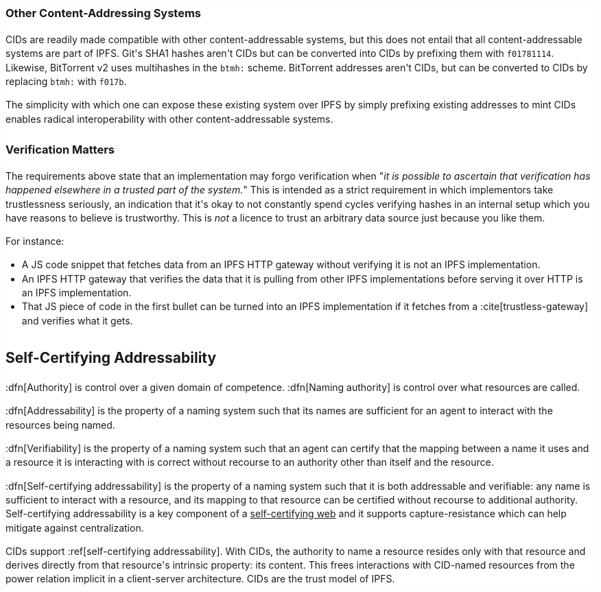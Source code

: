 ### Other Content-Addressing Systems

CIDs are readily made compatible with other content-addressable systems, but this does not
entail that all content-addressable systems are part of IPFS. Git's SHA1 hashes aren't CIDs
but can be converted into CIDs by prefixing them with `f01781114`. Likewise, BitTorrent v2
uses multihashes in the `btmh:` scheme. BitTorrent addresses aren't CIDs, but can be
converted to CIDs by replacing `btmh:` with `f017b`.

The simplicity with which one can expose these existing system over IPFS by simply prefixing
existing addresses to mint CIDs enables radical interoperability with other content-addressable
systems.

### Verification Matters

The requirements above state that an implementation may forgo verification when "*it is
possible to ascertain that verification has happened elsewhere in a trusted part of the system.*"
This is intended as a strict requirement in which implementors take trustlessness seriously, an indication
that it's okay to not constantly spend cycles verifying hashes in an internal setup which you
have reasons to believe is trustworthy. This is *not* a licence to trust an arbitrary data
source just because you like them.

For instance:

- A JS code snippet that fetches data from an IPFS HTTP gateway without verifying it is not an
  IPFS implementation.
- An IPFS HTTP gateway that verifies the data that it is pulling from other IPFS implementations
  before serving it over HTTP is an IPFS implementation.
- That JS piece of code in the first bullet can be turned into an IPFS implementation if it
  fetches from a :cite[trustless-gateway] and verifies what it gets.

## Self-Certifying Addressability

:dfn[Authority] is control over a given domain of competence. :dfn[Naming authority] is
control over what resources are called.

:dfn[Addressability] is the property of a naming system such that its names are sufficient
for an agent to interact with the resources being named.

:dfn[Verifiability] is the property of a naming system such that an agent can certify that
the mapping between a name it uses and a resource it is interacting with is correct without
recourse to an authority other than itself and the resource.

:dfn[Self-certifying addressability] is the property of a naming system such that it is both
addressable and verifiable: any name is sufficient to interact with a resource, and its mapping
to that resource can be certified without recourse to additional authority. Self-certifying
addressability is a key component of a
[self-certifying web](https://jaygraber.medium.com/web3-is-self-certifying-9dad77fd8d81)
and it supports capture-resistance which can help mitigate against centralization.

CIDs support :ref[self-certifying addressability]. With CIDs, the authority to name a resource
resides only with that resource and derives directly from that resource's intrinsic
property: its content. This frees interactions with CID-named resources from the power
relation implicit in a client-server architecture. CIDs are the trust model of IPFS.
